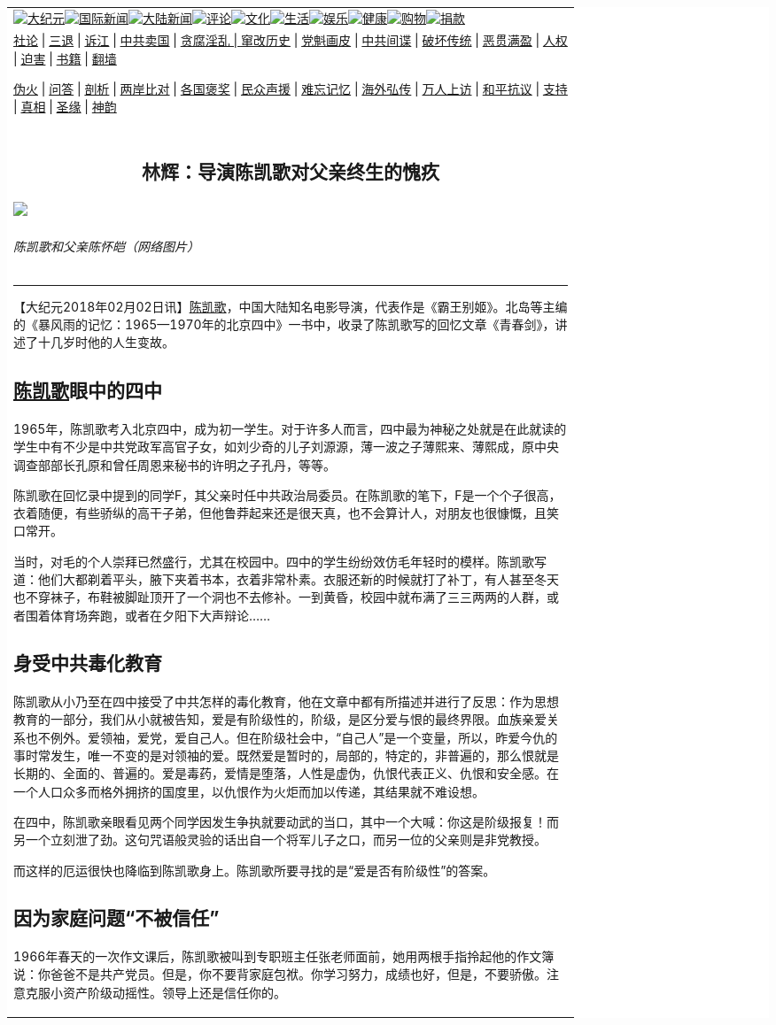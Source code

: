 <a name="1" id="1" target="_blank"></a><span id="1"></span>
<table border="0"><tr><td colspan="2" VALIGN=TOP><a href="https://github.com/mprjd2205/djy/blob/master/gb/nsc413.md#1"><img src="https://gitlab.com/szzdlab/www/raw/master/t/djy/1.jpg" title="大纪元"></a><a href="https://github.com/mprjd2205/djy/blob/master/gb/n24hr.md#1"><img src="https://gitlab.com/szzdlab/www/raw/master/t/djy/3.jpg" title="国际新闻"></a><a href="https://github.com/mprjd2205/djy/blob/master/gb/nsc413.md#1"><img src="https://gitlab.com/szzdlab/www/raw/master/t/djy/4.jpg" title="大陆新闻"></a><a href="https://github.com/mprjd2205/djy/blob/master/gb/news392.md#1"><img src="https://gitlab.com/szzdlab/www/raw/master/t/djy/5.jpg" title="评论"></a><a href="https://github.com/mprjd2205/djy/blob/master/gb/news2007.md#1"><img src="https://gitlab.com/szzdlab/www/raw/master/t/djy/6.jpg" title="文化"></a><a href="https://github.com/mprjd2205/djy/blob/master/gb/news2008.md#1"><img src="https://gitlab.com/szzdlab/www/raw/master/t/djy/7.jpg" title="生活"></a><a href="https://github.com/mprjd2205/djy/blob/master/gb/ncyule.md#1"><img src="https://gitlab.com/szzdlab/www/raw/master/t/djy/8.jpg" title="娱乐"></a><a href="https://github.com/mprjd2205/djy/blob/master/gb/nsc1002.md#1"><img src="https://gitlab.com/szzdlab/www/raw/master/t/djy/9.jpg" title="健康"><a href="https://www.youlucky.com"><img src="https://gitlab.com/szzdlab/www/raw/master/t/djy/10.jpg" title="购物"></a><a href="https://www.supportepoch.org/donation?utm_medium=epochtimes&utm_source=referral&utm_campaign=donate_button_djyhomepage"><img src="https://gitlab.com/szzdlab/www/raw/master/t/djy/12.jpg" title="捐款"></a></td></tr>
<tr><td colspan="2" VALIGN=TOP><a target="_blank" href="https://github.com/mprjd2205/djy/blob/master/gb/9p.md#1">社论</a> | <a target="_blank" href="https://github.com/mprjd2205/djy/blob/master/gb/nf5657.md#1">三退</a> | <a target="_blank" href="https://github.com/mprjd2205/djy/blob/master/gb/nf6123.md#1">诉江</a> | <a target="_blank" href="https://github.com/mprjd2205/djy/blob/master/gb/nf1176117.md#1">中共卖国</a> | <a target="_blank" href="https://github.com/mprjd2205/djy/blob/master/gb/nf5773.md#1">贪腐淫乱 | <a target="_blank" href="https://github.com/mprjd2205/djy/blob/master/gb/nf1176115.md#1">窜改历史</a> | <a target="_blank" href="https://github.com/mprjd2205/djy/blob/master/gb/nf1176107.md#1">党魁画皮</a> | <a target="_blank" href="https://github.com/mprjd2205/djy/blob/master/gb/nf1320400.md#1">中共间谍</a> | <a target="_blank" href="https://github.com/mprjd2205/djy/blob/master/gb/nf1176114.md#1">破坏传统</a> | <a target="_blank" href="https://github.com/mprjd2205/djy/blob/master/gb/nf5287.md#1">恶贯满盈</a> | <a target="_blank" href="https://github.com/mprjd2205/djy/blob/master/gb/ncid278.md#1">人权</a> | <a target="_blank" href="https://github.com/mprjd2205/djy/blob/master/gb/nf1176111.md#1">迫害</a> | <a target="_blank" href="https://github.com/mprjd2205/djy/blob/master/gb/nf1235328.md#1">书籍</a> | <a target="_blank" href="https://github.com/mprjd2205/www/blob/master/README.md?zsrh#1">翻墙</a></p><p><a target="_blank" href="https://github.com/mprjd2205/djy/blob/master/gb/nf5562.md#1">伪火</a> | <a target="_blank" href="https://github.com/mprjd2205/djy/blob/master/gb/nf4378.md#1">问答</a> | <a target="_blank" href="https://github.com/mprjd2205/djy/blob/master/gb/nf5792.md#1">剖析</a> | <a target="_blank" href="https://github.com/mprjd2205/djy/blob/master/gb/nf5735.md#1">两岸比对</a> | <a target="_blank" href="https://github.com/mprjd2205/djy/blob/master/gb/nf6119.md#1">各国褒奖</a> | <a target="_blank" href="https://github.com/mprjd2205/djy/blob/master/gb/nf6120.md#1">民众声援</a> | <a target="_blank" href="https://github.com/mprjd2205/djy/blob/master/gb/nf1188594.md#1">难忘记忆</a> | <a target="_blank" href="https://github.com/mprjd2205/djy/blob/master/gb/nf3180.md#1">海外弘传</a> | <a target="_blank" href="https://github.com/mprjd2205/djy/blob/master/gb/nf5410.md#1">万人上访</a> | <a target="_blank" href="https://github.com/mprjd2205/ntdtv/blob/master/gb/prog1530_1.md#1">和平抗议</a> | <a target="_blank" href="https://github.com/mprjd2205/djy/blob/master/gb/nf4386.md#1">支持</a> | <a target="_blank" href="https://github.com/mprjd2205/djy/blob/master/gb/nf4389.md#1">真相</a> | <a target="_blank" href="https://github.com/mprjd2205/djy/blob/master/gb/nf5790.md#1">圣缘</a> | <a target="_blank" href="https://github.com/mprjd2205/djy/blob/master/gb/nf4786.md#1">神韵</a></td></tr>
<tr><td VALIGN=TOP width="626"><h2 align=center>林辉：导演陈凯歌对父亲终生的愧疚</h2>
<img src="http://i.epochtimes.com/assets/uploads/2018/02/index.jpg" />
<h6>陈凯歌和父亲陈怀皑（网络图片）
</h6>
<hr>
<p>【大纪元2018年02月02日讯】<a href="https://github.com/mprjd2205/djy/blob/master/gb/tag/%E9%99%88%E5%87%AF%E6%AD%8C.md">陈凯歌</a>，中国大陆知名电影导演，代表作是《霸王别姬》。北岛等主编的《暴风雨的记忆：1965—1970年的北京四中》一书中，收录了陈凯歌写的回忆文章《青春剑》，讲述了十几岁时他的人生变故。</p>
<h2><strong><a href="https://github.com/mprjd2205/djy/blob/master/gb/tag/%E9%99%88%E5%87%AF%E6%AD%8C.md">陈凯歌</a>眼中的四中</strong></h2>
<p>1965年，陈凯歌考入北京四中，成为初一学生。对于许多人而言，四中最为神秘之处就是在此就读的学生中有不少是中共党政军高官子女，如刘少奇的儿子刘源源，薄一波之子薄熙来、薄熙成，原中央调查部部长孔原和曾任周恩来秘书的许明之子孔丹，等等。</p>
<p>陈凯歌在回忆录中提到的同学F，其父亲时任中共政治局委员。在陈凯歌的笔下，F是一个个子很高，衣着随便，有些骄纵的高干子弟，但他鲁莽起来还是很天真，也不会算计人，对朋友也很慷慨，且笑口常开。</p>
<p>当时，对毛的个人崇拜已然盛行，尤其在校园中。四中的学生纷纷效仿毛年轻时的模样。陈凯歌写道：他们大都剃着平头，腋下夹着书本，衣着非常朴素。衣服还新的时候就打了补丁，有人甚至冬天也不穿袜子，布鞋被脚趾顶开了一个洞也不去修补。一到黄昏，校园中就布满了三三两两的人群，或者围着体育场奔跑，或者在夕阳下大声辩论……</p>
<h2><strong>身受中共毒化教育</strong></h2>
<p>陈凯歌从小乃至在四中接受了中共怎样的毒化教育，他在文章中都有所描述并进行了反思：作为思想教育的一部分，我们从小就被告知，爱是有阶级性的，阶级，是区分爱与恨的最终界限。血族亲爱关系也不例外。爱领袖，爱党，爱自己人。但在阶级社会中，“自己人”是一个变量，所以，昨爱今仇的事时常发生，唯一不变的是对领袖的爱。既然爱是暂时的，局部的，特定的，非普遍的，那么恨就是长期的、全面的、普遍的。爱是毒药，爱情是堕落，人性是虚伪，仇恨代表正义、仇恨和安全感。在一个人口众多而格外拥挤的国度里，以仇恨作为火炬而加以传递，其结果就不难设想。</p>
<p>在四中，陈凯歌亲眼看见两个同学因发生争执就要动武的当口，其中一个大喊：你这是阶级报复！而另一个立刻泄了劲。这句咒语般灵验的话出自一个将军儿子之口，而另一位的父亲则是非党教授。</p>
<p>而这样的厄运很快也降临到陈凯歌身上。陈凯歌所要寻找的是“爱是否有阶级性”的答案。</p>
<h2><strong>因为家庭问题“不被信任”</strong></h2>
<p>1966年春天的一次作文课后，陈凯歌被叫到专职班主任张老师面前，她用两根手指拎起他的作文簿说：你爸爸不是共产党员。但是，你不要背家庭包袱。你学习努力，成绩也好，但是，不要骄傲。注意克服小资产阶级动摇性。领导上还是信任你的。</p>